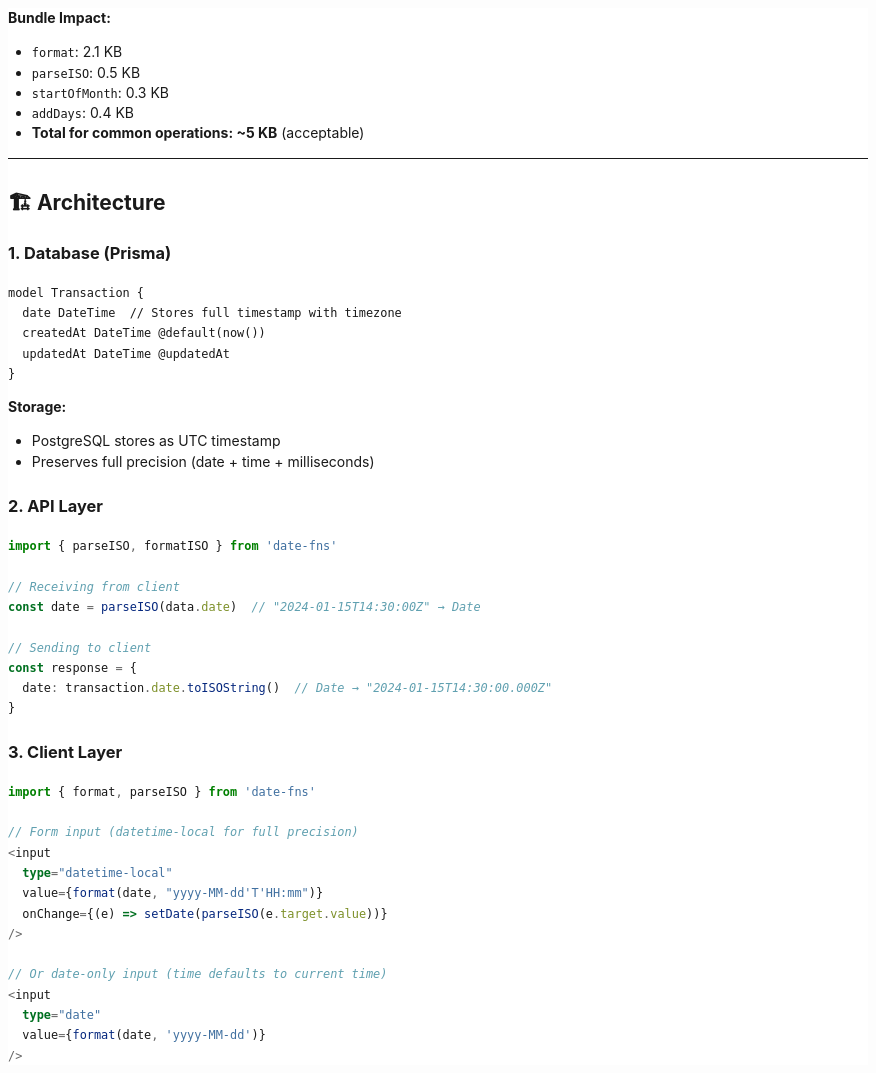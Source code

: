 **Bundle Impact:**
- `format`: 2.1 KB
- `parseISO`: 0.5 KB
- `startOfMonth`: 0.3 KB
- `addDays`: 0.4 KB
- **Total for common operations: ~5 KB** (acceptable)

---

## 🏗️ **Architecture**

### **1. Database (Prisma)**
```prisma
model Transaction {
  date DateTime  // Stores full timestamp with timezone
  createdAt DateTime @default(now())
  updatedAt DateTime @updatedAt
}
```

**Storage:**
- PostgreSQL stores as UTC timestamp
- Preserves full precision (date + time + milliseconds)

### **2. API Layer**
```typescript
import { parseISO, formatISO } from 'date-fns'

// Receiving from client
const date = parseISO(data.date)  // "2024-01-15T14:30:00Z" → Date

// Sending to client  
const response = {
  date: transaction.date.toISOString()  // Date → "2024-01-15T14:30:00.000Z"
}
```

### **3. Client Layer**
```typescript
import { format, parseISO } from 'date-fns'

// Form input (datetime-local for full precision)
<input
  type="datetime-local"
  value={format(date, "yyyy-MM-dd'T'HH:mm")}
  onChange={(e) => setDate(parseISO(e.target.value))}
/>

// Or date-only input (time defaults to current time)
<input
  type="date"
  value={format(date, 'yyyy-MM-dd')}
/>
```
